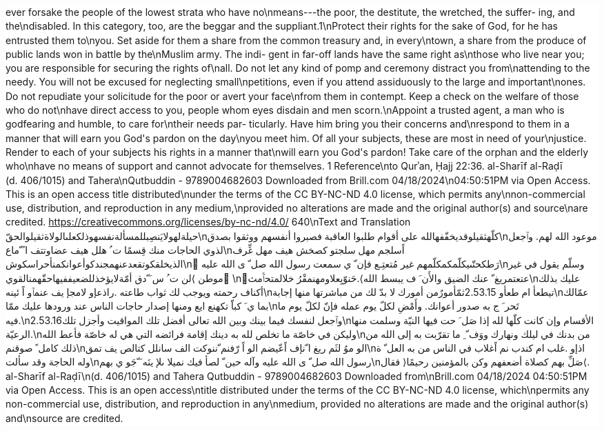 ever forsake the people of the lowest strata who have no\nmeans---the poor, the destitute, the wretched, the suffer- ing, and the\ndisabled. In this category, too, are the beggar and the suppliant.1\nProtect their rights for the sake of God, for he has entrusted them to\nyou. Set aside for them a share from the common treasury and, in every\ntown, a share from the produce of public lands won in battle by the\nMuslim army. The indi- gent in far-off lands have the same right as\nthose who live near you; you are responsible for securing the rights of\nall. Do not let any kind of pomp and ceremony distract you from\nattending to the needy. You will not be excused for neglecting small\npetitions, even if you attend assiduously to the large and important\nones. Do not repudiate your solicitude for the poor or avert your face\nfrom them in contempt. Keep a check on the welfare of those who do not\nhave direct access to you, people whom eyes disdain and men scorn.\nAppoint a trusted agent, a man who is godfearing and humble, to care for\ntheir needs par- ticularly. Have him bring you their concerns and\nrespond to them in a manner that will earn you God's pardon on the day\nyou meet him. Of all your subjects, these are most in need of your\njustice. Render to each of your subjects his rights in a manner that\nwill earn you God's pardon! Take care of the orphan and the elderly who\nhave no means of support and cannot advocate for themselves. 1 Reference\nto Qurʾan, Ḥajj 22:36. al-Sharīf al-Raḍī (d. 406/1015) and Tahera\nQutbuddin - 9789004682603 Downloaded from Brill.com 04/18/2024\n04:50:51PM via Open Access. This is an open access title distributed\nunder the terms of the CC BY-NC-ND 4.0 license, which permits any\nnon-commercial use, distribution, and reproduction in any medium,\nprovided no alterations are made and the original author(s) and source\nare credited. https://creativecommons.org/licenses/by-nc-nd/4.0/ 640\nText and Translation حيلةلهولايَنصِبللمسألةنفسهوذلكعلىالولاةثقيلوالحقّ\nكلّهثقيلوقديخفّفهالله على أقوام طلبوا العاقبة فصبروا أنفسهم ووثقوا بصدق\nموعود الله لهم. وٱجعل لذوي الحاجات منك قِسمًا ت ُ هلل هيف عضاوتتف ا ً ّماع\nاًسلجم مهل سلجتو كصخش هيف مهل غِّرف الذيخلقكوتقعدعنهمجندكوأعوانكمنأحراسكوش\nُ رَطكحتّىيكلّمكمكلّمهم غير مُتعتِـع فإن ّ ي سمعت رسول الله صل ّ ى الله عليه\nوسلّم يقول في غير موطن ⟩لن ت ُ س َ ّدق أمّةلايؤخذللضعيففيهاحقّهمنالقوي ِ\nّحَنوّيِعلاومهنمقْرُ خلالمتحٱّمث.⟨عتعتمريغ ّ عنك الضيق والأَن َ ف يبسط الله\nعليك بذلك أكناف رحمته ويوجب لك ثواب طاعته .راذعإو لامجإ يف عنمٱو اً ئينه\nتيطعأ ام طعأو 2.53.15ثمّأمورٌمن أمورك لا بدّ لك من مباشرتها منها إجابة\nعمّالك بما ي َ كباّ تكهنع ايع ومنها إصدار حاجات الناس عند ورودها عليك ممّا\nتَحر َ ج به صدور أعوانك. وأَمْضِ لكلّ يوم عمله فإنّ لكلّ يوم ما فيه.\n2.53.16وٱجعل لنفسك فيما بينك وبين الله تعالى أفضل تلك المواقيت وأجزل تلك\nالأقسام وإن كانت كلّها لله إذا صَل َ حت فيها النيّة وسلمت منها الرعيّة.\nوليكن في خاصّة ما تخلص لله به دينك إقامة فرائضه التي هي له خاصّة فأعط الله\nمن بدنك في ليلك ونهارك ووَف ّ ِ ما تقرّبت به إلى الله من ذلك كامل ً صوقنم\nالو موُ لثَم ريغ ا ّنإف اًعّيضم الو اً رّفنم ّننوكت الف سانلل كتالص يف تمق\nاذإو .غلب ام كندب نم اًغلاب في الناس من به العل ّ ة وله الحاجة وقد سألت\nرسول الله صل ّ ى الله عليه وآله حين ّ لصأ فيك نميلا ىلإ ينَه َ ّجَو ي بهم\nفقال ⟩صَلِّ بهم كصلاة أضعفهم وكن بالمؤمنين رحيمًا⟨. al-Sharīf al-Raḍī\n(d. 406/1015) and Tahera Qutbuddin - 9789004682603 Downloaded from\nBrill.com 04/18/2024 04:50:51PM via Open Access. This is an open access\ntitle distributed under the terms of the CC BY-NC-ND 4.0 license, which\npermits any non-commercial use, distribution, and reproduction in any\nmedium, provided no alterations are made and the original author(s) and\nsource are credited.